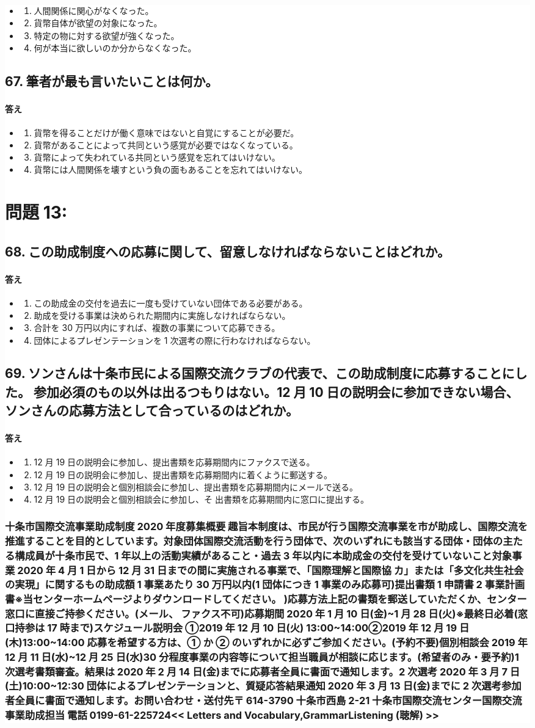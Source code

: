 - 1. 人間関係に関心がなくなった。

- 2.  貨幣自体が欲望の対象になった。

- 3.  特定の物に対する欲望が強くなった。

- 4.  何が本当に欲しいのか分からなくなった。

## 67. 筆者が最も言いたいことは何か。

#### 答え

- 1. 貨幣を得ることだけが働く意味ではないと自覚にすることが必要だ。

- 2.  貨幣があることによって共同という感覚が必要ではなくなっている。

- 3.  貨幣によって失われている共同という感覚を忘れてはいけない。

- 4.  貨幣には人間関係を壊すという負の面もあることを忘れてはいけない。

# 問題 13:

## 68. この助成制度への応募に関して、留意しなければならないことはどれか。

#### 答え

- 1. この助成金の交付を過去に一度も受けていない団体である必要がある。

- 2.  助成を受ける事業は決められた期間内に実施しなければならない。

- 3.  合計を 30 万円以内にすれば、複数の事業について応募できる。

- 4.  団体によるプレゼンテーションを 1 次選考の際に行わなければならない。

## 69. ソンさんは十条市民による国際交流クラブの代表で、この助成制度に応募することにした。 参加必須のもの以外は出るつもりはない。12 月 10 日の説明会に参加できない場合、ソンさんの応募方法として合っているのはどれか。

#### 答え

- 1. 12 月 19 日の説明会に参加し、提出書類を応募期間内にファクスで送る。

- 2.  12 月 19 日の説明会に参加し、提出書類を応募期間内に着くように郵送する。

- 3.  12 月 19 日の説明会と個別相談会に参加し、提出書類を応募期間内にメールで送る。

- 4.  12 月 19 日の説明会と個別相談会に参加し、そ 出書類を応募期間内に窓口に提出する。

### 十条市国際交流事業助成制度 2020 年度募集概要 趣旨本制度は、市民が行う国際交流事業を市が助成し、国際交流を推進することを目的としています。対象団体国際交流活動を行う団体で、次のいずれにも該当する団体・団体の主たる構成員が十条市民で、1 年以上の活動実績があること・過去 3 年以内に本助成金の交付を受けていないこと対象事業 2020 年 4 月 1 日から 12 月 31 日までの間に実施される事業で、「国際理解と国際協 カ」または「多文化共生社会の実現」に関するもの助成額 1 事業あたり 30 万円以内(1 団体につき 1 事業のみ応募可)提出書類 1 申請書 2 事業計画書※当センターホームページよりダウンロードしてください。 )応募方法上記の書類を郵送していただくか、センター窓口に直接ご持参ください。(メール、 ファクス不可)応募期間 2020 年 1 月 10 日(金)~1 月 28 日(火)※最終日必着(窓口持参は 17 時まで)スケジュール説明会 ①2019 年 12 月 10 日(火) 13:00~14:00②2019 年 12 月 19 日(木)13:00~14:00 応募を希望する方は、① か ② のいずれかに必ずご参加ください。(予約不要)個別相談会 2019 年 12 月 11 日(水)~12 月 25 日(水)30 分程度事業の内容等について担当職員が相談に応じます。(希望者のみ・要予約)1 次選考書類審査。結果は 2020 年 2 月 14 日(金)までに応募者全員に書面で通知します。2 次選考 2020 年 3 月 7 日(土)10:00~12:30 団体によるプレゼンテーションと、質疑応答結果通知 2020 年 3 月 13 日(金)までに 2 次選考参加者全員に書面で通知します。お問い合わせ・送付先〒 614-3790 十条市西島 2-21 十条市国際交流センター国際交流事業助成担当 電話 0199-61-225724<< Letters and Vocabulary,GrammarListening (聴解) >>
